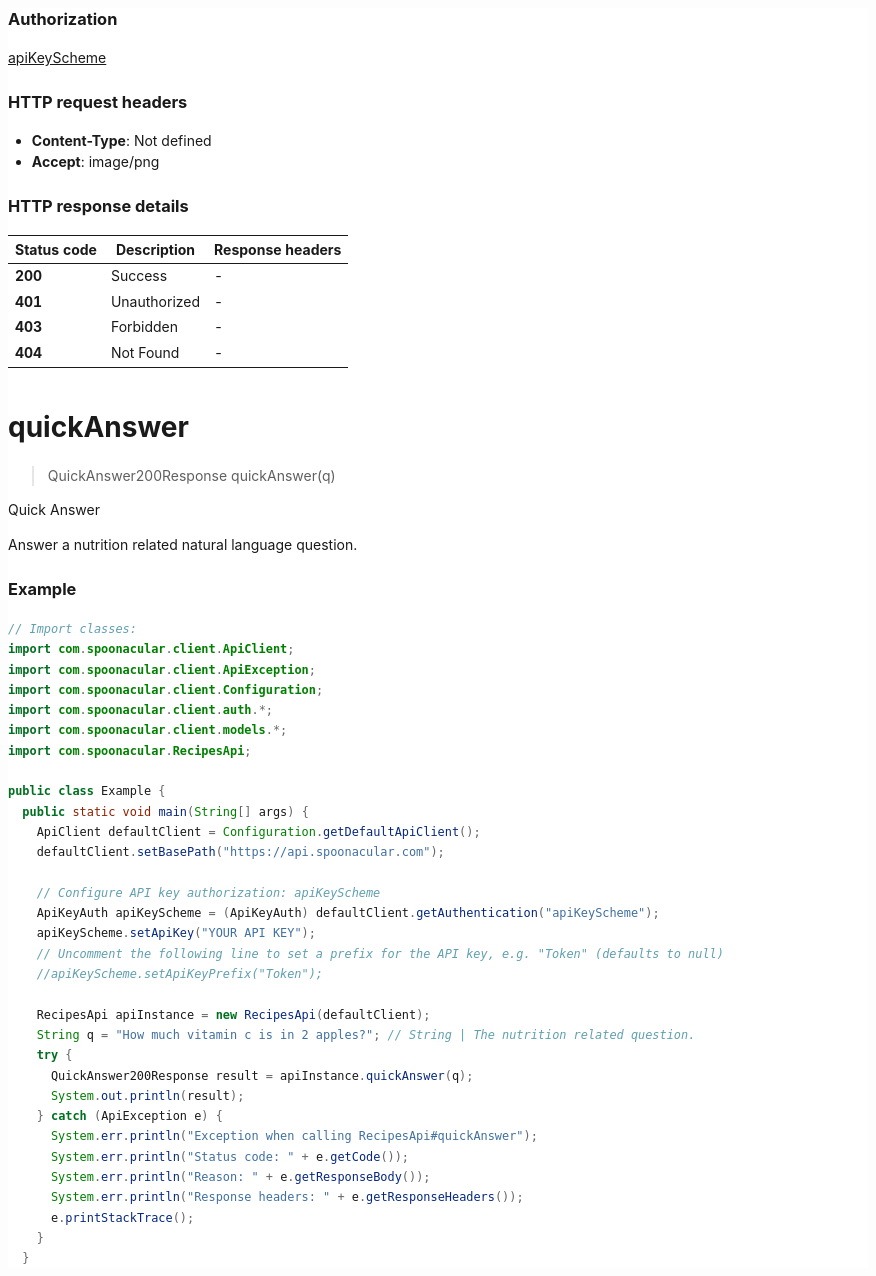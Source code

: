 ### Authorization

[apiKeyScheme](../README.md#apiKeyScheme)

### HTTP request headers

 - **Content-Type**: Not defined
 - **Accept**: image/png

### HTTP response details
| Status code | Description | Response headers |
|-------------|-------------|------------------|
| **200** | Success |  -  |
| **401** | Unauthorized |  -  |
| **403** | Forbidden |  -  |
| **404** | Not Found |  -  |

<a id="quickAnswer"></a>
# **quickAnswer**
> QuickAnswer200Response quickAnswer(q)

Quick Answer

Answer a nutrition related natural language question.

### Example
```java
// Import classes:
import com.spoonacular.client.ApiClient;
import com.spoonacular.client.ApiException;
import com.spoonacular.client.Configuration;
import com.spoonacular.client.auth.*;
import com.spoonacular.client.models.*;
import com.spoonacular.RecipesApi;

public class Example {
  public static void main(String[] args) {
    ApiClient defaultClient = Configuration.getDefaultApiClient();
    defaultClient.setBasePath("https://api.spoonacular.com");
    
    // Configure API key authorization: apiKeyScheme
    ApiKeyAuth apiKeyScheme = (ApiKeyAuth) defaultClient.getAuthentication("apiKeyScheme");
    apiKeyScheme.setApiKey("YOUR API KEY");
    // Uncomment the following line to set a prefix for the API key, e.g. "Token" (defaults to null)
    //apiKeyScheme.setApiKeyPrefix("Token");

    RecipesApi apiInstance = new RecipesApi(defaultClient);
    String q = "How much vitamin c is in 2 apples?"; // String | The nutrition related question.
    try {
      QuickAnswer200Response result = apiInstance.quickAnswer(q);
      System.out.println(result);
    } catch (ApiException e) {
      System.err.println("Exception when calling RecipesApi#quickAnswer");
      System.err.println("Status code: " + e.getCode());
      System.err.println("Reason: " + e.getResponseBody());
      System.err.println("Response headers: " + e.getResponseHeaders());
      e.printStackTrace();
    }
  }
```